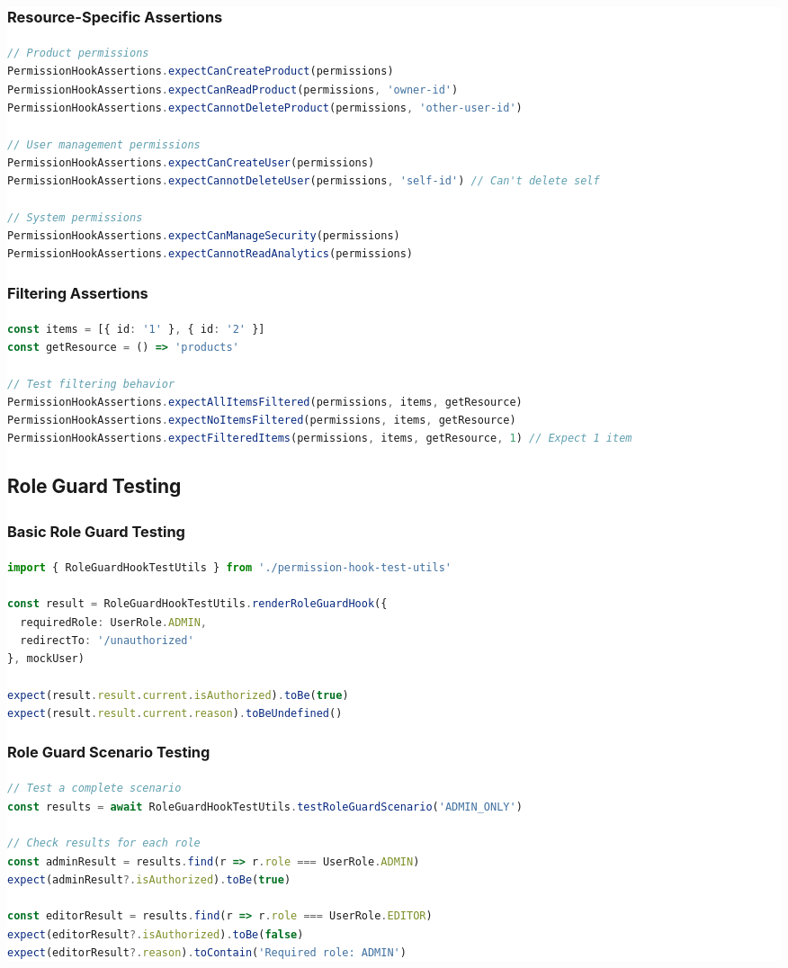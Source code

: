 ### Resource-Specific Assertions

```typescript
// Product permissions
PermissionHookAssertions.expectCanCreateProduct(permissions)
PermissionHookAssertions.expectCanReadProduct(permissions, 'owner-id')
PermissionHookAssertions.expectCannotDeleteProduct(permissions, 'other-user-id')

// User management permissions
PermissionHookAssertions.expectCanCreateUser(permissions)
PermissionHookAssertions.expectCannotDeleteUser(permissions, 'self-id') // Can't delete self

// System permissions
PermissionHookAssertions.expectCanManageSecurity(permissions)
PermissionHookAssertions.expectCannotReadAnalytics(permissions)
```

### Filtering Assertions

```typescript
const items = [{ id: '1' }, { id: '2' }]
const getResource = () => 'products'

// Test filtering behavior
PermissionHookAssertions.expectAllItemsFiltered(permissions, items, getResource)
PermissionHookAssertions.expectNoItemsFiltered(permissions, items, getResource)
PermissionHookAssertions.expectFilteredItems(permissions, items, getResource, 1) // Expect 1 item
```

## Role Guard Testing

### Basic Role Guard Testing

```typescript
import { RoleGuardHookTestUtils } from './permission-hook-test-utils'

const result = RoleGuardHookTestUtils.renderRoleGuardHook({
  requiredRole: UserRole.ADMIN,
  redirectTo: '/unauthorized'
}, mockUser)

expect(result.result.current.isAuthorized).toBe(true)
expect(result.result.current.reason).toBeUndefined()
```

### Role Guard Scenario Testing

```typescript
// Test a complete scenario
const results = await RoleGuardHookTestUtils.testRoleGuardScenario('ADMIN_ONLY')

// Check results for each role
const adminResult = results.find(r => r.role === UserRole.ADMIN)
expect(adminResult?.isAuthorized).toBe(true)

const editorResult = results.find(r => r.role === UserRole.EDITOR)
expect(editorResult?.isAuthorized).toBe(false)
expect(editorResult?.reason).toContain('Required role: ADMIN')
```
